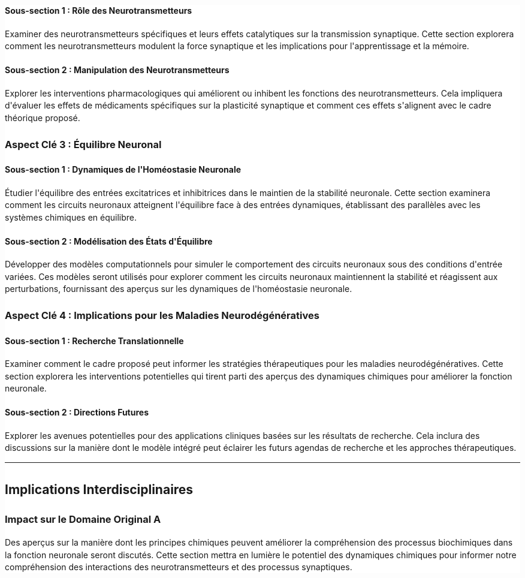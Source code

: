 #### Sous-section 1 : Rôle des Neurotransmetteurs

Examiner des neurotransmetteurs spécifiques et leurs effets catalytiques sur la transmission synaptique. Cette section explorera comment les neurotransmetteurs modulent la force synaptique et les implications pour l'apprentissage et la mémoire.

#### Sous-section 2 : Manipulation des Neurotransmetteurs

Explorer les interventions pharmacologiques qui améliorent ou inhibent les fonctions des neurotransmetteurs. Cela impliquera d'évaluer les effets de médicaments spécifiques sur la plasticité synaptique et comment ces effets s'alignent avec le cadre théorique proposé.

### Aspect Clé 3 : Équilibre Neuronal

#### Sous-section 1 : Dynamiques de l'Homéostasie Neuronale

Étudier l'équilibre des entrées excitatrices et inhibitrices dans le maintien de la stabilité neuronale. Cette section examinera comment les circuits neuronaux atteignent l'équilibre face à des entrées dynamiques, établissant des parallèles avec les systèmes chimiques en équilibre.

#### Sous-section 2 : Modélisation des États d'Équilibre

Développer des modèles computationnels pour simuler le comportement des circuits neuronaux sous des conditions d'entrée variées. Ces modèles seront utilisés pour explorer comment les circuits neuronaux maintiennent la stabilité et réagissent aux perturbations, fournissant des aperçus sur les dynamiques de l'homéostasie neuronale.

### Aspect Clé 4 : Implications pour les Maladies Neurodégénératives

#### Sous-section 1 : Recherche Translationnelle

Examiner comment le cadre proposé peut informer les stratégies thérapeutiques pour les maladies neurodégénératives. Cette section explorera les interventions potentielles qui tirent parti des aperçus des dynamiques chimiques pour améliorer la fonction neuronale.

#### Sous-section 2 : Directions Futures

Explorer les avenues potentielles pour des applications cliniques basées sur les résultats de recherche. Cela inclura des discussions sur la manière dont le modèle intégré peut éclairer les futurs agendas de recherche et les approches thérapeutiques.

---

## Implications Interdisciplinaires

### Impact sur le Domaine Original A

Des aperçus sur la manière dont les principes chimiques peuvent améliorer la compréhension des processus biochimiques dans la fonction neuronale seront discutés. Cette section mettra en lumière le potentiel des dynamiques chimiques pour informer notre compréhension des interactions des neurotransmetteurs et des processus synaptiques.
